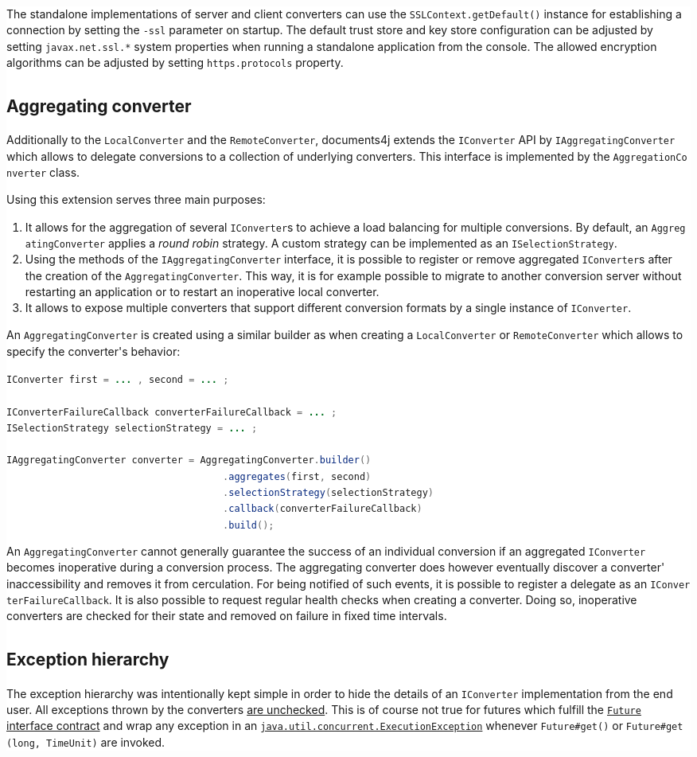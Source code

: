 The standalone implementations of server and client converters can use the `SSLContext.getDefault()` instance for establishing a connection by setting the `-ssl` parameter on startup. The default trust store and key store configuration can be adjusted by setting `javax.net.ssl.*` system properties when running a standalone application from the console. The allowed encryption algorithms can be adjusted by setting `https.protocols` property.

Aggregating converter
----------------
Additionally to the `LocalConverter` and the `RemoteConverter`, documents4j extends the `IConverter` API by `IAggregatingConverter` which allows to delegate conversions to a collection of underlying converters. This interface is implemented by the `AggregationConverter` class.
 
Using this extension serves three main purposes:

1. It allows for the aggregation of several `IConverter`s to achieve a load balancing for multiple conversions. By default, an `AggregatingConverter` applies a *round robin* strategy. A custom strategy can be implemented as an `ISelectionStrategy`.
2. Using the methods of the `IAggregatingConverter` interface, it is possible to register or remove aggregated `IConverter`s after the creation of the `AggregatingConverter`. This way, it is for example possible to migrate to another conversion server without restarting an application or to restart an inoperative local converter.
3. It allows to expose multiple converters that support different conversion formats by a single instance of `IConverter`. 

An `AggregatingConverter` is created using a similar builder as when creating a `LocalConverter` or `RemoteConverter` which allows to specify the converter's behavior:

```java
IConverter first = ... , second = ... ;

IConverterFailureCallback converterFailureCallback = ... ;
ISelectionStrategy selectionStrategy = ... ;

IAggregatingConverter converter = AggregatingConverter.builder()
                                      .aggregates(first, second)
                                      .selectionStrategy(selectionStrategy)
                                      .callback(converterFailureCallback)
                                      .build();
```

An `AggregatingConverter` cannot generally guarantee the success of an individual conversion if an aggregated `IConverter` becomes inoperative during a conversion process. The aggregating converter does however eventually discover a converter' inaccessibility and removes it from cerculation. For being notified of such events, it is possible to register a delegate as an `IConverterFailureCallback`. It is also possible to request regular health checks when creating a converter. Doing so, inoperative converters are checked for their state and removed on failure in fixed time intervals.

Exception hierarchy
-------------------
The exception hierarchy was intentionally kept simple in order to hide the details of an `IConverter` implementation from the end user. All exceptions thrown by the converters [are unchecked](http://www.artima.com/intv/handcuffs.html). This is of course not true for futures which fulfill the [`Future` interface contract](http://docs.oracle.com/javase/7/docs/api/java/util/concurrent/Future.html) and wrap any exception in an [`java.util.concurrent.ExecutionException`](http://docs.oracle.com/javase/7/docs/api/java/util/concurrent/ExecutionException.html) whenever `Future#get()` or `Future#get(long, TimeUnit)` are invoked.
